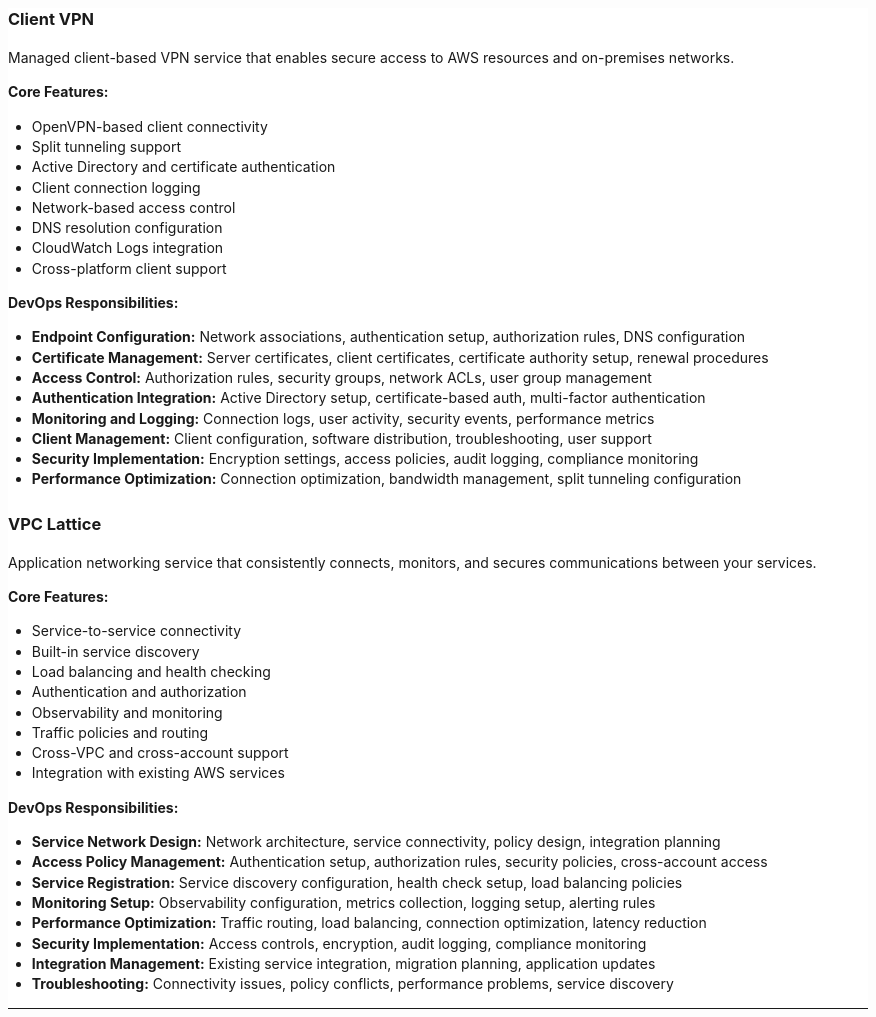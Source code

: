 ### Client VPN

Managed client-based VPN service that enables secure access to AWS resources and on-premises networks.

**Core Features:**

- OpenVPN-based client connectivity
- Split tunneling support
- Active Directory and certificate authentication
- Client connection logging
- Network-based access control
- DNS resolution configuration
- CloudWatch Logs integration
- Cross-platform client support

**DevOps Responsibilities:**

- **Endpoint Configuration:** Network associations, authentication setup, authorization rules, DNS configuration
- **Certificate Management:** Server certificates, client certificates, certificate authority setup, renewal procedures
- **Access Control:** Authorization rules, security groups, network ACLs, user group management
- **Authentication Integration:** Active Directory setup, certificate-based auth, multi-factor authentication
- **Monitoring and Logging:** Connection logs, user activity, security events, performance metrics
- **Client Management:** Client configuration, software distribution, troubleshooting, user support
- **Security Implementation:** Encryption settings, access policies, audit logging, compliance monitoring
- **Performance Optimization:** Connection optimization, bandwidth management, split tunneling configuration

### VPC Lattice

Application networking service that consistently connects, monitors, and secures communications between your services.

**Core Features:**

- Service-to-service connectivity
- Built-in service discovery
- Load balancing and health checking
- Authentication and authorization
- Observability and monitoring
- Traffic policies and routing
- Cross-VPC and cross-account support
- Integration with existing AWS services

**DevOps Responsibilities:**

- **Service Network Design:** Network architecture, service connectivity, policy design, integration planning
- **Access Policy Management:** Authentication setup, authorization rules, security policies, cross-account access
- **Service Registration:** Service discovery configuration, health check setup, load balancing policies
- **Monitoring Setup:** Observability configuration, metrics collection, logging setup, alerting rules
- **Performance Optimization:** Traffic routing, load balancing, connection optimization, latency reduction
- **Security Implementation:** Access controls, encryption, audit logging, compliance monitoring
- **Integration Management:** Existing service integration, migration planning, application updates
- **Troubleshooting:** Connectivity issues, policy conflicts, performance problems, service discovery

---